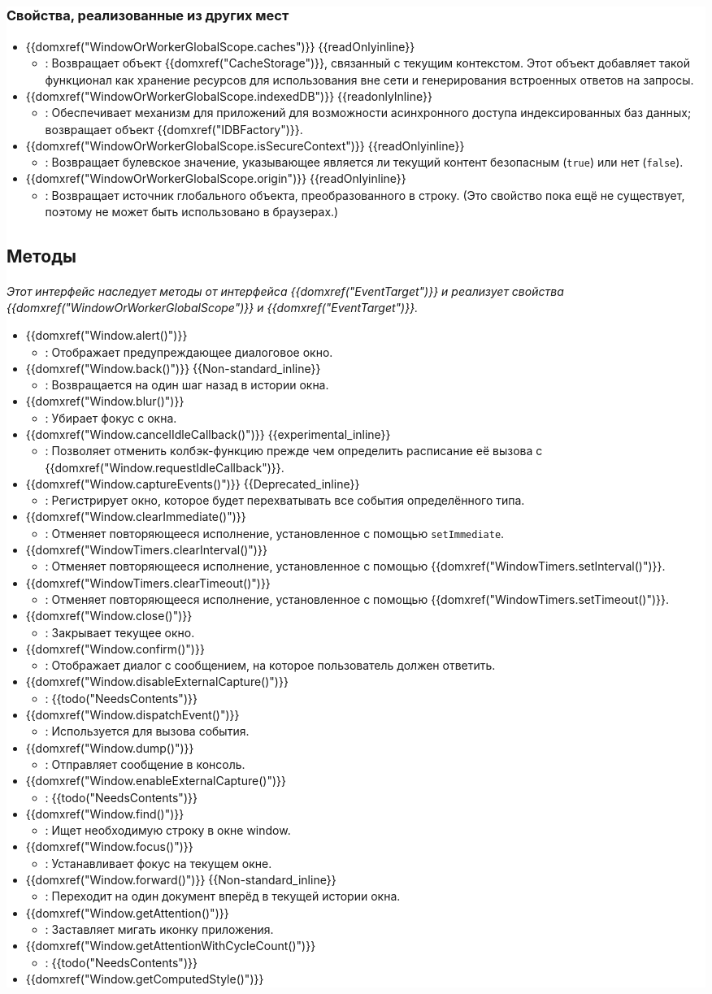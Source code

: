 ### Свойства, реализованные из других мест

- {{domxref("WindowOrWorkerGlobalScope.caches")}} {{readOnlyinline}}
  - : Возвращает объект {{domxref("CacheStorage")}}, связанный с текущим контекстом. Этот объект добавляет такой функционал как хранение ресурсов для использования вне сети и генерирования встроенных ответов на запросы.
- {{domxref("WindowOrWorkerGlobalScope.indexedDB")}} {{readonlyInline}}
  - : Обеспечивает механизм для приложений для возможности асинхронного доступа индексированных баз данных; возвращает объект {{domxref("IDBFactory")}}.
- {{domxref("WindowOrWorkerGlobalScope.isSecureContext")}} {{readOnlyinline}}
  - : Возвращает булевское значение, указывающее является ли текущий контент безопасным (`true`) или нет (`false`).
- {{domxref("WindowOrWorkerGlobalScope.origin")}} {{readOnlyinline}}
  - : Возвращает источник глобального объекта, преобразованного в строку. (Это свойство пока ещё не существует, поэтому не может быть использовано в браузерах.)

## Методы

_Этот интерфейс наследует методы от интерфейса {{domxref("EventTarget")}} и реализует свойства {{domxref("WindowOrWorkerGlobalScope")}} и {{domxref("EventTarget")}}._

- {{domxref("Window.alert()")}}
  - : Отображает предупреждающее диалоговое окно.
- {{domxref("Window.back()")}} {{Non-standard_inline}}
  - : Возвращается на один шаг назад в истории окна.
- {{domxref("Window.blur()")}}
  - : Убирает фокус с окна.
- {{domxref("Window.cancelIdleCallback()")}} {{experimental_inline}}
  - : Позволяет отменить колбэк-функцию прежде чем определить расписание её вызова с {{domxref("Window.requestIdleCallback")}}.
- {{domxref("Window.captureEvents()")}} {{Deprecated_inline}}
  - : Регистрирует окно, которое будет перехватывать все события определённого типа.
- {{domxref("Window.clearImmediate()")}}
  - : Отменяет повторяющееся исполнение, установленное с помощью `setImmediate`.
- {{domxref("WindowTimers.clearInterval()")}}
  - : Отменяет повторяющееся исполнение, установленное с помощью {{domxref("WindowTimers.setInterval()")}}.
- {{domxref("WindowTimers.clearTimeout()")}}
  - : Отменяет повторяющееся исполнение, установленное с помощью {{domxref("WindowTimers.setTimeout()")}}.
- {{domxref("Window.close()")}}
  - : Закрывает текущее окно.
- {{domxref("Window.confirm()")}}
  - : Отображает диалог с сообщением, на которое пользователь должен ответить.
- {{domxref("Window.disableExternalCapture()")}}
  - : {{todo("NeedsContents")}}
- {{domxref("Window.dispatchEvent()")}}
  - : Используется для вызова события.
- {{domxref("Window.dump()")}}
  - : Отправляет сообщение в консоль.
- {{domxref("Window.enableExternalCapture()")}}
  - : {{todo("NeedsContents")}}
- {{domxref("Window.find()")}}
  - : Ищет необходимую строку в окне window.
- {{domxref("Window.focus()")}}
  - : Устанавливает фокус на текущем окне.
- {{domxref("Window.forward()")}} {{Non-standard_inline}}
  - : Переходит на один документ вперёд в текущей истории окна.
- {{domxref("Window.getAttention()")}}
  - : Заставляет мигать иконку приложения.
- {{domxref("Window.getAttentionWithCycleCount()")}}
  - : {{todo("NeedsContents")}}
- {{domxref("Window.getComputedStyle()")}}